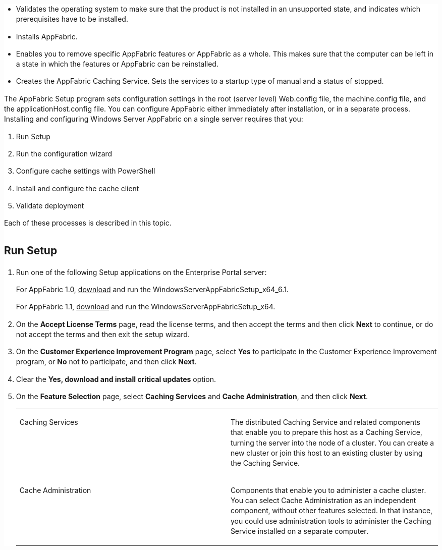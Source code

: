   - Validates the operating system to make sure that the product is not installed in an unsupported state, and indicates which prerequisites have to be installed.

  - Installs AppFabric.

  - Enables you to remove specific AppFabric features or AppFabric as a whole. This makes sure that the computer can be left in a state in which the features or AppFabric can be reinstalled.

  - Creates the AppFabric Caching Service. Sets the services to a startup type of manual and a status of stopped.

The AppFabric Setup program sets configuration settings in the root (server level) Web.config file, the machine.config file, and the applicationHost.config file. You can configure AppFabric either immediately after installation, or in a separate process. Installing and configuring Windows Server AppFabric on a single server requires that you:

1.  Run Setup

2.  Run the configuration wizard

3.  Configure cache settings with PowerShell

4.  Install and configure the cache client

5.  Validate deployment

Each of these processes is described in this topic.

## Run Setup

1.  Run one of the following Setup applications on the Enterprise Portal server:
    
    For AppFabric 1.0, [download](http://go.microsoft.com/fwlink/?linkid=324596) and run the WindowsServerAppFabricSetup\_x64\_6.1.
    
    For AppFabric 1.1, [download](http://go.microsoft.com/fwlink/?linkid=386334) and run the WindowsServerAppFabricSetup\_x64.

2.  On the **Accept License Terms** page, read the license terms, and then accept the terms and then click **Next** to continue, or do not accept the terms and then exit the setup wizard.

3.  On the **Customer Experience Improvement Program** page, select **Yes** to participate in the Customer Experience Improvement program, or **No** not to participate, and then click **Next**.

4.  Clear the **Yes, download and install critical updates** option.

5.  On the **Feature Selection** page, select **Caching Services** and **Cache Administration**, and then click **Next**.
    
    <table>
    <colgroup>
    <col style="width: 50%" />
    <col style="width: 50%" />
    </colgroup>
    <tbody>
    <tr class="odd">
    <td><p>Caching Services</p></td>
    <td><p>The distributed Caching Service and related components that enable you to prepare this host as a Caching Service, turning the server into the node of a cluster. You can create a new cluster or join this host to an existing cluster by using the Caching Service.</p></td>
    </tr>
    <tr class="even">
    <td><p>Cache Administration</p></td>
    <td><p>Components that enable you to administer a cache cluster. You can select Cache Administration as an independent component, without other features selected. In that instance, you could use administration tools to administer the Caching Service installed on a separate computer.</p></td>
    </tr>
    </tbody>
    </table>
    